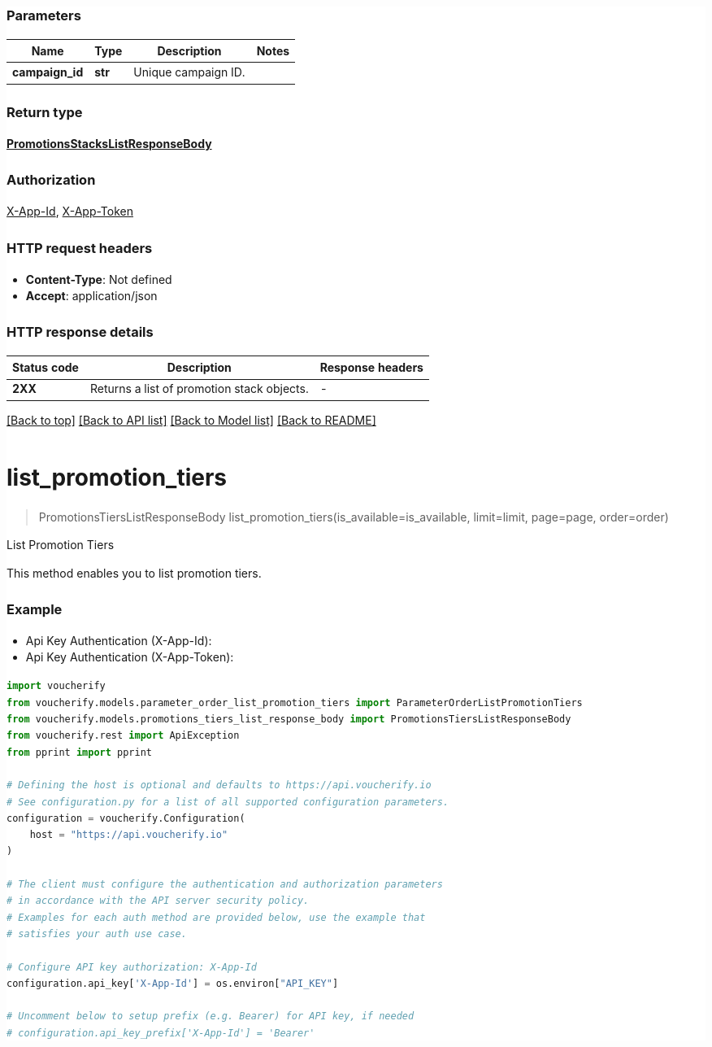 

### Parameters


Name | Type | Description  | Notes
------------- | ------------- | ------------- | -------------
 **campaign_id** | **str**| Unique campaign ID. | 

### Return type

[**PromotionsStacksListResponseBody**](PromotionsStacksListResponseBody.md)

### Authorization

[X-App-Id](../README.md#X-App-Id), [X-App-Token](../README.md#X-App-Token)

### HTTP request headers

 - **Content-Type**: Not defined
 - **Accept**: application/json

### HTTP response details

| Status code | Description | Response headers |
|-------------|-------------|------------------|
**2XX** | Returns a list of promotion stack objects. |  -  |

[[Back to top]](#) [[Back to API list]](../README.md#documentation-for-api-endpoints) [[Back to Model list]](../README.md#documentation-for-models) [[Back to README]](../README.md)

# **list_promotion_tiers**
> PromotionsTiersListResponseBody list_promotion_tiers(is_available=is_available, limit=limit, page=page, order=order)

List Promotion Tiers

This method enables you to list promotion tiers.

### Example

* Api Key Authentication (X-App-Id):
* Api Key Authentication (X-App-Token):

```python
import voucherify
from voucherify.models.parameter_order_list_promotion_tiers import ParameterOrderListPromotionTiers
from voucherify.models.promotions_tiers_list_response_body import PromotionsTiersListResponseBody
from voucherify.rest import ApiException
from pprint import pprint

# Defining the host is optional and defaults to https://api.voucherify.io
# See configuration.py for a list of all supported configuration parameters.
configuration = voucherify.Configuration(
    host = "https://api.voucherify.io"
)

# The client must configure the authentication and authorization parameters
# in accordance with the API server security policy.
# Examples for each auth method are provided below, use the example that
# satisfies your auth use case.

# Configure API key authorization: X-App-Id
configuration.api_key['X-App-Id'] = os.environ["API_KEY"]

# Uncomment below to setup prefix (e.g. Bearer) for API key, if needed
# configuration.api_key_prefix['X-App-Id'] = 'Bearer'
```